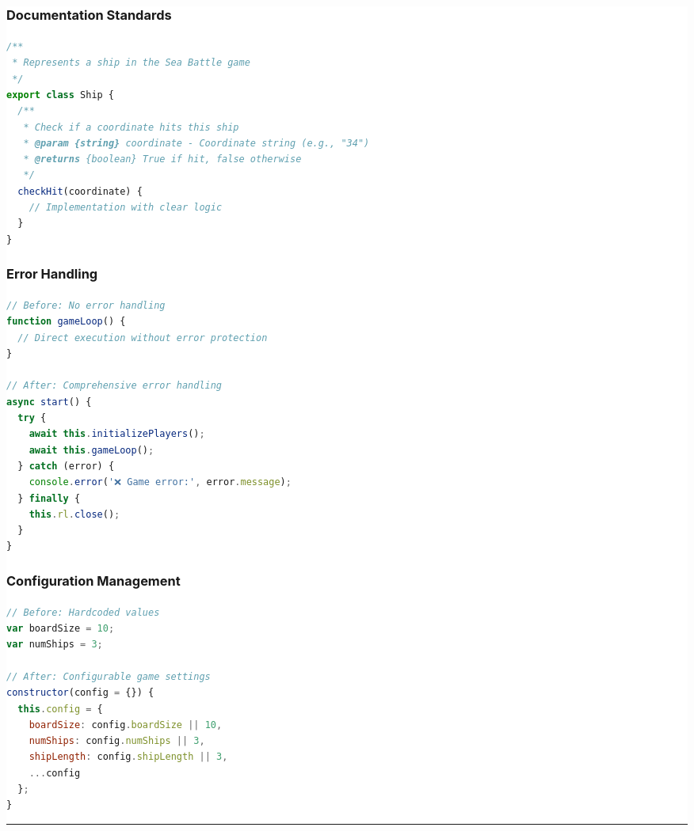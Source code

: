 ### Documentation Standards
```javascript
/**
 * Represents a ship in the Sea Battle game
 */
export class Ship {
  /**
   * Check if a coordinate hits this ship
   * @param {string} coordinate - Coordinate string (e.g., "34")
   * @returns {boolean} True if hit, false otherwise
   */
  checkHit(coordinate) {
    // Implementation with clear logic
  }
}
```

### Error Handling
```javascript
// Before: No error handling
function gameLoop() {
  // Direct execution without error protection
}

// After: Comprehensive error handling
async start() {
  try {
    await this.initializePlayers();
    await this.gameLoop();
  } catch (error) {
    console.error('❌ Game error:', error.message);
  } finally {
    this.rl.close();
  }
}
```

### Configuration Management
```javascript
// Before: Hardcoded values
var boardSize = 10;
var numShips = 3;

// After: Configurable game settings
constructor(config = {}) {
  this.config = {
    boardSize: config.boardSize || 10,
    numShips: config.numShips || 3,
    shipLength: config.shipLength || 3,
    ...config
  };
}
```

---